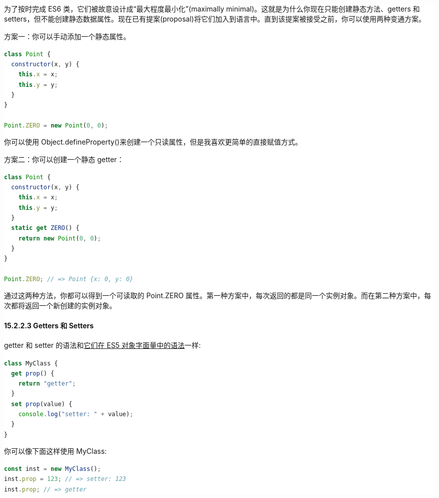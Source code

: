 为了按时完成 ES6 类，它们被故意设计成“最大程度最小化”(maximally minimal)。这就是为什么你现在只能创建静态方法、getters 和 setters，但不能创建静态数据属性。现在已有提案(proposal)将它们加入到语言中。直到该提案被接受之前，你可以使用两种变通方案。

方案一：你可以手动添加一个静态属性。

```javascript
class Point {
  constructor(x, y) {
    this.x = x;
    this.y = y;
  }
}

Point.ZERO = new Point(0, 0);
```

你可以使用 Object.defineProperty()来创建一个只读属性，但是我喜欢更简单的直接赋值方式。

方案二：你可以创建一个静态 getter：

```javascript
class Point {
  constructor(x, y) {
    this.x = x;
    this.y = y;
  }
  static get ZERO() {
    return new Point(0, 0);
  }
}

Point.ZERO; // => Point {x: 0, y: 0}
```

通过这两种方法，你都可以得到一个可读取的 Point.ZERO 属性。第一种方案中，每次返回的都是同一个实例对象。而在第二种方案中，每次都将返回一个新创建的实例对象。

#### 15.2.2.3 Getters 和 Setters

getter 和 setter 的语法和[它们在 ES5 对象字面量中的语法](http://speakingjs.com/es5/ch17.html#getters_setters)一样:

```javascript
class MyClass {
  get prop() {
    return "getter";
  }
  set prop(value) {
    console.log("setter: " + value);
  }
}
```

你可以像下面这样使用 MyClass:

```javascript
const inst = new MyClass();
inst.prop = 123; // => setter: 123
inst.prop; // => getter
```
